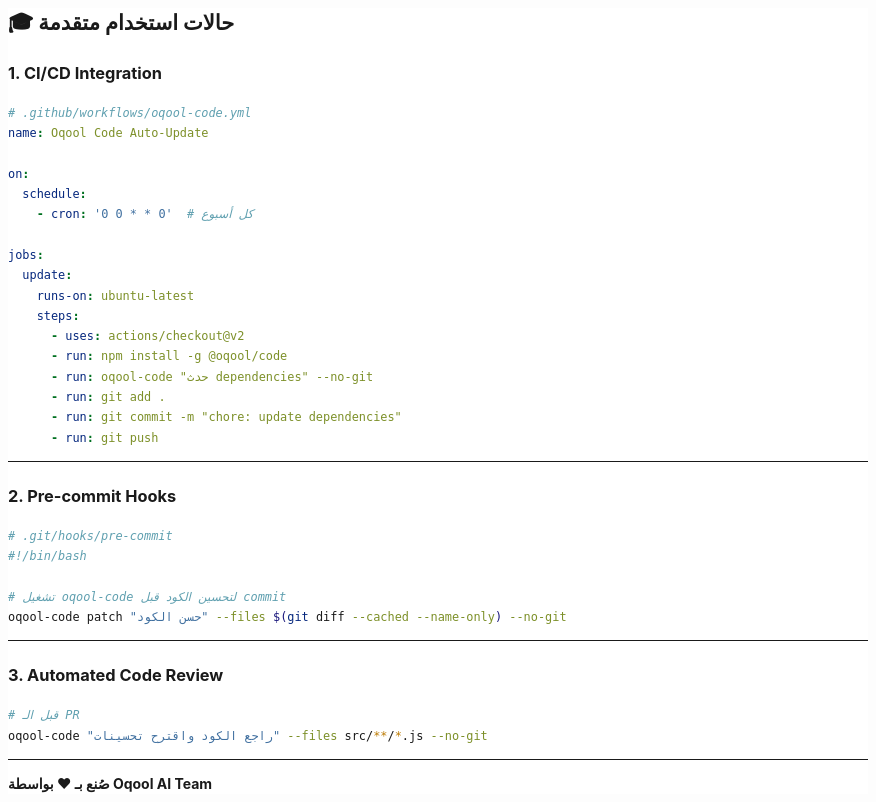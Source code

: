 
## 🎓 حالات استخدام متقدمة

### 1. **CI/CD Integration**

```yaml
# .github/workflows/oqool-code.yml
name: Oqool Code Auto-Update

on:
  schedule:
    - cron: '0 0 * * 0'  # كل أسبوع

jobs:
  update:
    runs-on: ubuntu-latest
    steps:
      - uses: actions/checkout@v2
      - run: npm install -g @oqool/code
      - run: oqool-code "حدث dependencies" --no-git
      - run: git add .
      - run: git commit -m "chore: update dependencies"
      - run: git push
```

---

### 2. **Pre-commit Hooks**

```bash
# .git/hooks/pre-commit
#!/bin/bash

# تشغيل oqool-code لتحسين الكود قبل commit
oqool-code patch "حسن الكود" --files $(git diff --cached --name-only) --no-git
```

---

### 3. **Automated Code Review**

```bash
# قبل الـ PR
oqool-code "راجع الكود واقترح تحسينات" --files src/**/*.js --no-git
```

---

**صُنع بـ ❤️ بواسطة Oqool AI Team**
